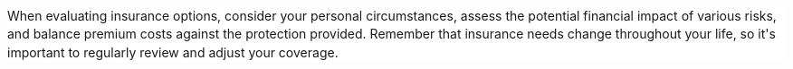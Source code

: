 When evaluating insurance options, consider your personal circumstances, assess the potential financial impact of various risks, and balance premium costs against the protection provided. Remember that insurance needs change throughout your life, so it's important to regularly review and adjust your coverage.